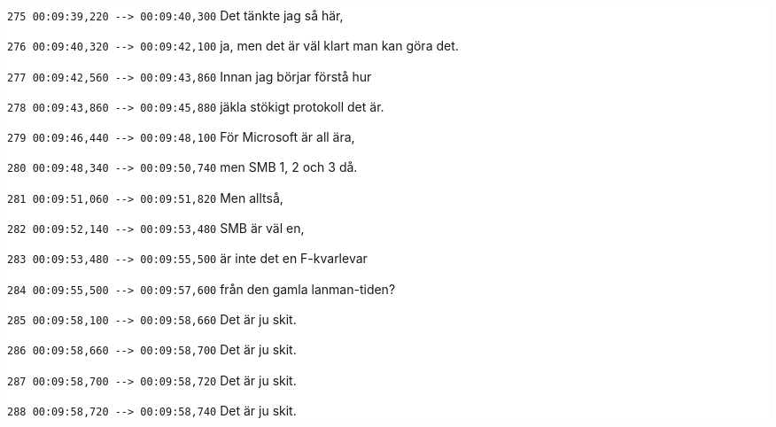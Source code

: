 

`275 00:09:39,220 --> 00:09:40,300`
Det tänkte jag så här,



`276 00:09:40,320 --> 00:09:42,100`
ja, men det är väl klart man kan göra det.



`277 00:09:42,560 --> 00:09:43,860`
Innan jag börjar förstå hur



`278 00:09:43,860 --> 00:09:45,880`
jäkla stökigt protokoll det är.



`279 00:09:46,440 --> 00:09:48,100`
För Microsoft är all ära,



`280 00:09:48,340 --> 00:09:50,740`
men SMB 1, 2 och 3 då.



`281 00:09:51,060 --> 00:09:51,820`
Men alltså,



`282 00:09:52,140 --> 00:09:53,480`
SMB är väl en,



`283 00:09:53,480 --> 00:09:55,500`
är inte det en F-kvarlevar



`284 00:09:55,500 --> 00:09:57,600`
från den gamla lanman-tiden?



`285 00:09:58,100 --> 00:09:58,660`
Det är ju skit.



`286 00:09:58,660 --> 00:09:58,700`
Det är ju skit.



`287 00:09:58,700 --> 00:09:58,720`
Det är ju skit.



`288 00:09:58,720 --> 00:09:58,740`
Det är ju skit.
